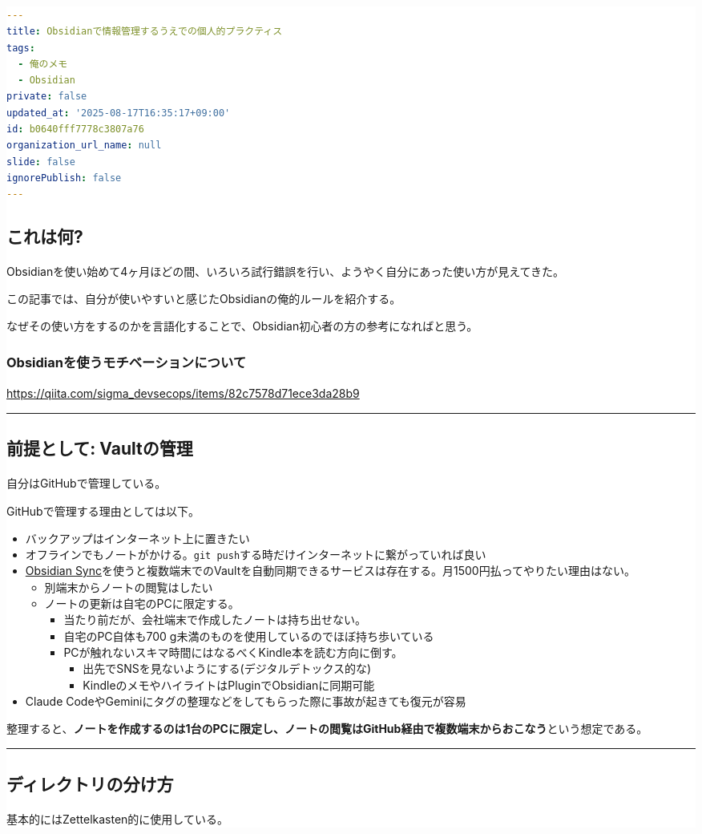 ```yaml
---
title: Obsidianで情報管理するうえでの個人的プラクティス
tags:
  - 俺のメモ
  - Obsidian
private: false
updated_at: '2025-08-17T16:35:17+09:00'
id: b0640fff7778c3807a76
organization_url_name: null
slide: false
ignorePublish: false
---
```

## これは何?

Obsidianを使い始めて4ヶ月ほどの間、いろいろ試行錯誤を行い、ようやく自分にあった使い方が見えてきた。

この記事では、自分が使いやすいと感じたObsidianの俺的ルールを紹介する。

なぜその使い方をするのかを言語化することで、Obsidian初心者の方の参考になればと思う。

### Obsidianを使うモチベーションについて

https://qiita.com/sigma_devsecops/items/82c7578d71ece3da28b9

---

## 前提として: Vaultの管理

自分はGitHubで管理している。

GitHubで管理する理由としては以下。

- バックアップはインターネット上に置きたい
- オフラインでもノートがかける。`git push`する時だけインターネットに繋がっていれば良い
- [Obsidian Sync](https://obsidian.md/sync)を使うと複数端末でのVaultを自動同期できるサービスは存在する。月1500円払ってやりたい理由はない。
    - 別端末からノートの閲覧はしたい
    - ノートの更新は自宅のPCに限定する。
        - 当たり前だが、会社端末で作成したノートは持ち出せない。
        - 自宅のPC自体も700 g未満のものを使用しているのでほぼ持ち歩いている
        - PCが触れないスキマ時間にはなるべくKindle本を読む方向に倒す。
            - 出先でSNSを見ないようにする(デジタルデトックス的な)
            - KindleのメモやハイライトはPluginでObsidianに同期可能
- Claude CodeやGeminiにタグの整理などをしてもらった際に事故が起きても復元が容易

整理すると、**ノートを作成するのは1台のPCに限定し、ノートの閲覧はGitHub経由で複数端末からおこなう**という想定である。

---

## ディレクトリの分け方

基本的にはZettelkasten的に使用している。

